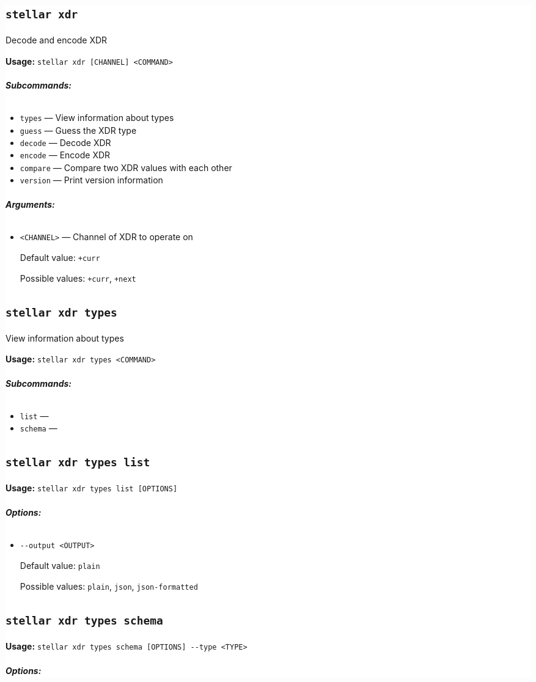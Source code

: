 
## `stellar xdr`

Decode and encode XDR

**Usage:** `stellar xdr [CHANNEL] <COMMAND>`

###### **Subcommands:**

* `types` — View information about types
* `guess` — Guess the XDR type
* `decode` — Decode XDR
* `encode` — Encode XDR
* `compare` — Compare two XDR values with each other
* `version` — Print version information

###### **Arguments:**

* `<CHANNEL>` — Channel of XDR to operate on

  Default value: `+curr`

  Possible values: `+curr`, `+next`




## `stellar xdr types`

View information about types

**Usage:** `stellar xdr types <COMMAND>`

###### **Subcommands:**

* `list` — 
* `schema` — 



## `stellar xdr types list`

**Usage:** `stellar xdr types list [OPTIONS]`

###### **Options:**

* `--output <OUTPUT>`

  Default value: `plain`

  Possible values: `plain`, `json`, `json-formatted`




## `stellar xdr types schema`

**Usage:** `stellar xdr types schema [OPTIONS] --type <TYPE>`

###### **Options:**
